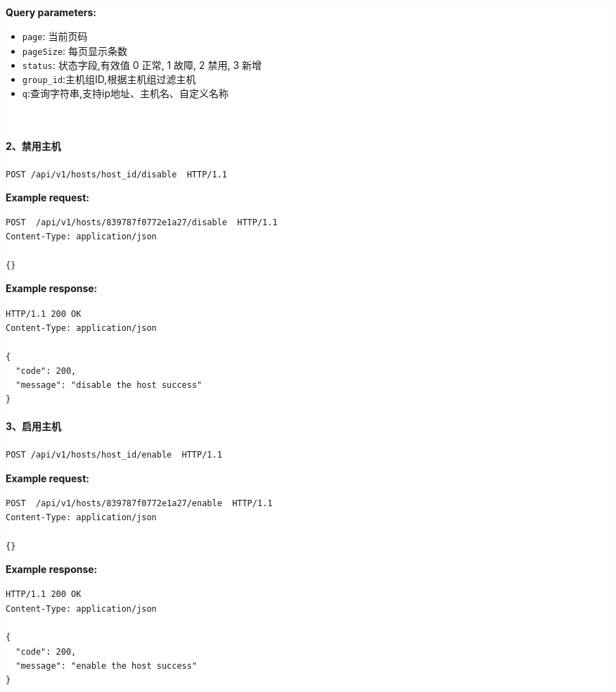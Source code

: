 __Query parameters:__

+ `page`: 当前页码
+ `pageSize`: 每页显示条数
+ `status`: 状态字段,有效值 0 正常, 1 故障, 2 禁用, 3 新增
+ `group_id`:主机组ID,根据主机组过滤主机
+ `q`:查询字符串,支持ip地址、主机名、自定义名称

<br/>


#### 2、禁用主机
```
POST /api/v1/hosts/host_id/disable  HTTP/1.1
```
__Example request:__
```
POST  /api/v1/hosts/839787f0772e1a27/disable  HTTP/1.1
Content-Type: application/json

{}
```

__Example response:__
```
HTTP/1.1 200 OK
Content-Type: application/json

{
  "code": 200,
  "message": "disable the host success"
}
```

#### 3、启用主机
```
POST /api/v1/hosts/host_id/enable  HTTP/1.1
```
__Example request:__
```
POST  /api/v1/hosts/839787f0772e1a27/enable  HTTP/1.1
Content-Type: application/json

{}
```

__Example response:__
```
HTTP/1.1 200 OK
Content-Type: application/json

{
  "code": 200,
  "message": "enable the host success"
}
```
